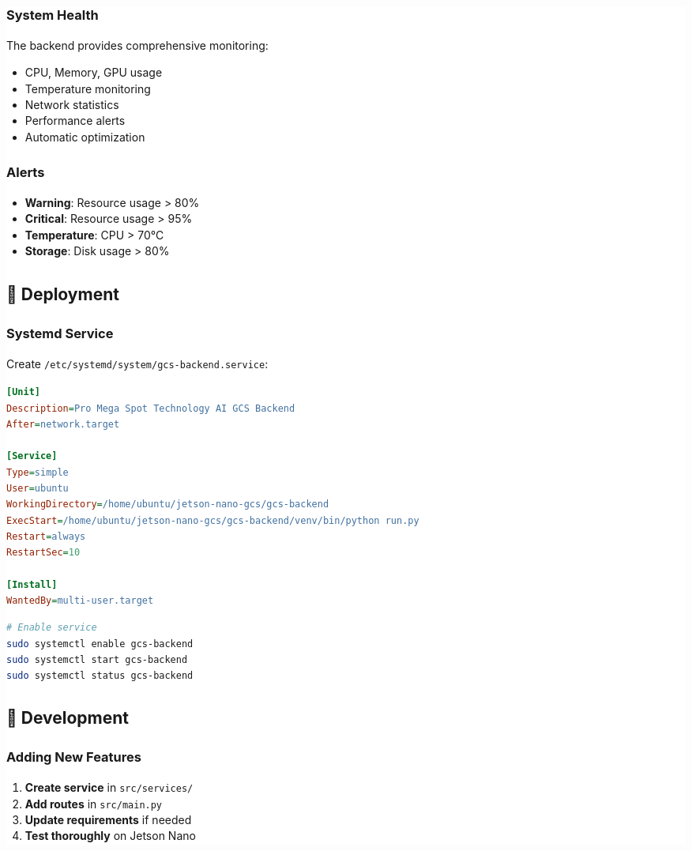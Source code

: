### System Health

The backend provides comprehensive monitoring:

- CPU, Memory, GPU usage
- Temperature monitoring
- Network statistics
- Performance alerts
- Automatic optimization

### Alerts

- **Warning**: Resource usage > 80%
- **Critical**: Resource usage > 95%
- **Temperature**: CPU > 70°C
- **Storage**: Disk usage > 80%

## 🚀 Deployment

### Systemd Service

Create `/etc/systemd/system/gcs-backend.service`:

```ini
[Unit]
Description=Pro Mega Spot Technology AI GCS Backend
After=network.target

[Service]
Type=simple
User=ubuntu
WorkingDirectory=/home/ubuntu/jetson-nano-gcs/gcs-backend
ExecStart=/home/ubuntu/jetson-nano-gcs/gcs-backend/venv/bin/python run.py
Restart=always
RestartSec=10

[Install]
WantedBy=multi-user.target
```

```bash
# Enable service
sudo systemctl enable gcs-backend
sudo systemctl start gcs-backend
sudo systemctl status gcs-backend
```

## 📝 Development

### Adding New Features

1. **Create service** in `src/services/`
2. **Add routes** in `src/main.py`
3. **Update requirements** if needed
4. **Test thoroughly** on Jetson Nano
